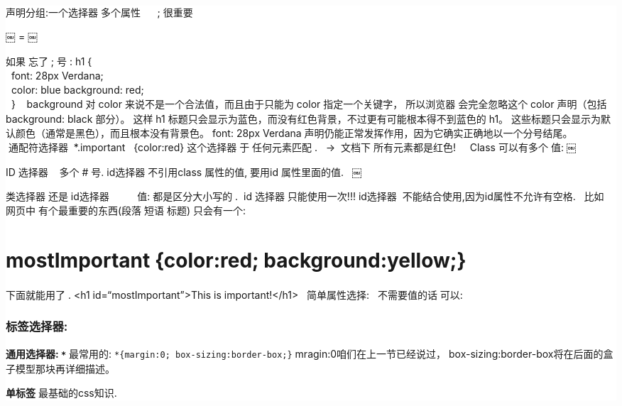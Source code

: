 声明分组:一个选择器 多个属性      ; 很重要

￼  = ￼



如果 忘了 ; 号 :
h1 {  
  font: 28px Verdana;  
  color: blue background: red;  
  }
 
 background 对 color 来说不是一个合法值，而且由于只能为 color 指定一个关键字，
所以浏览器 会完全忽略这个 color 声明（包括 background: black 部分）。
这样 h1 标题只会显示为蓝色，而没有红色背景，不过更有可能根本得不到蓝色的 h1。
这些标题只会显示为默认颜色（通常是黑色），而且根本没有背景色。
font: 28px Verdana 声明仍能正常发挥作用，因为它确实正确地以一个分号结尾。
 
 
 
 
 
 
 通配符选择器  \*.important   {color:red}
这个选择器 于 任何元素匹配 .   →  文档下 所有元素都是红色!
 
 
Class 可以有多个 值:
￼


ID 选择器    多个 # 号.
id选择器 不引用class 属性的值, 要用id 属性里面的值.
 
￼


类选择器 还是 id选择器          值: 都是区分大小写的 . 
 id 选择器 只能使用一次!!!
id选择器  不能结合使用,因为id属性不允许有空格.
 
比如 网页中 有个最重要的东西(段落 短语 标题) 只会有一个:
# mostImportant {color:red; background:yellow;} 
下面就能用了 .
\<h1 id=“mostImportant”\>This is important!\</h1\>
 
简单属性选择:   不需要值的话 可以:
 






### 标签选择器:
**通用选择器: `*`**
最常用的: `*{margin:0; box-sizing:border-box;}` 
mragin:0咱们在上一节已经说过，
box-sizing:border-box将在后面的盒子模型那块再详细描述。


**单标签**
最基础的css知识.
